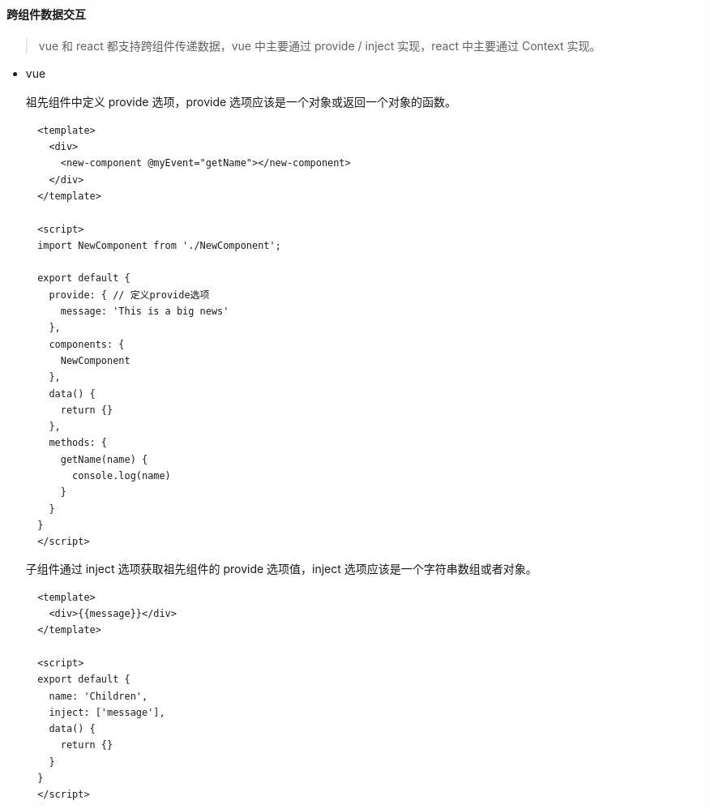 #### 跨组件数据交互

> vue 和 react 都支持跨组件传递数据，vue 中主要通过 provide / inject 实现，react 中主要通过 Context 实现。

- vue

  祖先组件中定义 provide 选项，provide 选项应该是一个对象或返回一个对象的函数。

  ```
    <template>
      <div>
        <new-component @myEvent="getName"></new-component>
      </div>
    </template>

    <script>
    import NewComponent from './NewComponent';

    export default {
      provide: { // 定义provide选项
        message: 'This is a big news'
      },
      components: {
        NewComponent
      },
      data() {
        return {}
      },
      methods: {
        getName(name) {
          console.log(name)
        }
      }
    }
    </script>
  ```

  子组件通过 inject 选项获取祖先组件的 provide 选项值，inject 选项应该是一个字符串数组或者对象。

  ```
    <template>
      <div>{{message}}</div>
    </template>

    <script>
    export default {
      name: 'Children',
      inject: ['message'],
      data() {
        return {}
      }
    }
    </script>
  ```
